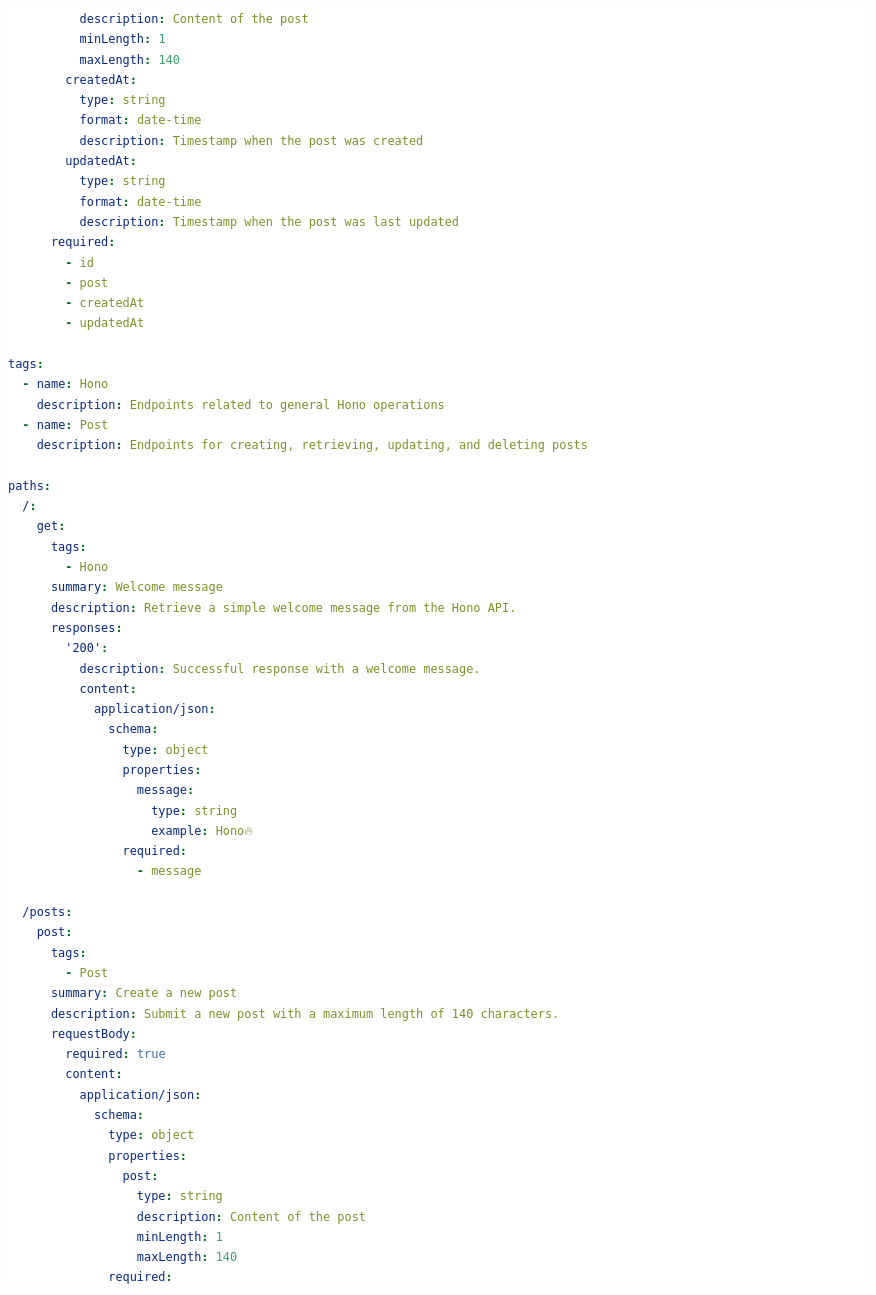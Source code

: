 ```yaml
          description: Content of the post
          minLength: 1
          maxLength: 140
        createdAt:
          type: string
          format: date-time
          description: Timestamp when the post was created
        updatedAt:
          type: string
          format: date-time
          description: Timestamp when the post was last updated
      required:
        - id
        - post
        - createdAt
        - updatedAt

tags:
  - name: Hono
    description: Endpoints related to general Hono operations
  - name: Post
    description: Endpoints for creating, retrieving, updating, and deleting posts

paths:
  /:
    get:
      tags:
        - Hono
      summary: Welcome message
      description: Retrieve a simple welcome message from the Hono API.
      responses:
        '200':
          description: Successful response with a welcome message.
          content:
            application/json:
              schema:
                type: object
                properties:
                  message:
                    type: string
                    example: Hono🔥
                required:
                  - message

  /posts:
    post:
      tags:
        - Post
      summary: Create a new post
      description: Submit a new post with a maximum length of 140 characters.
      requestBody:
        required: true
        content:
          application/json:
            schema:
              type: object
              properties:
                post:
                  type: string
                  description: Content of the post
                  minLength: 1
                  maxLength: 140
              required:
```